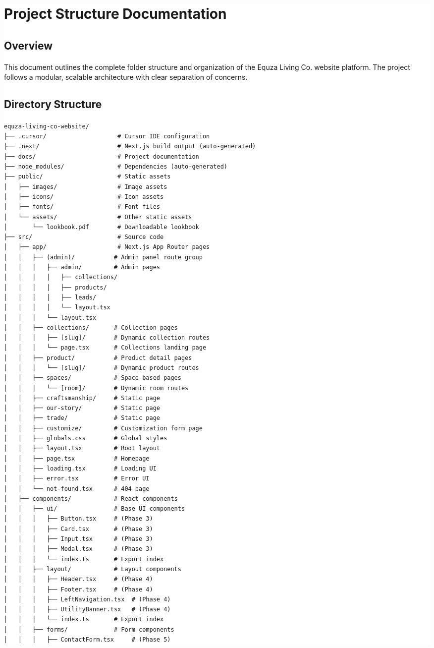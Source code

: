 # Project Structure Documentation

## Overview

This document outlines the complete folder structure and organization of the Equza Living Co. website platform. The project follows a modular, scalable architecture with clear separation of concerns.

## Directory Structure

```
equza-living-co-website/
├── .cursor/                    # Cursor IDE configuration
├── .next/                      # Next.js build output (auto-generated)
├── docs/                       # Project documentation
├── node_modules/               # Dependencies (auto-generated)
├── public/                     # Static assets
│   ├── images/                 # Image assets
│   ├── icons/                  # Icon assets
│   ├── fonts/                  # Font files
│   └── assets/                 # Other static assets
│       └── lookbook.pdf        # Downloadable lookbook
├── src/                        # Source code
│   ├── app/                    # Next.js App Router pages
│   │   ├── (admin)/           # Admin panel route group
│   │   │   ├── admin/         # Admin pages
│   │   │   │   ├── collections/
│   │   │   │   ├── products/
│   │   │   │   ├── leads/
│   │   │   │   └── layout.tsx
│   │   │   └── layout.tsx
│   │   ├── collections/       # Collection pages
│   │   │   ├── [slug]/        # Dynamic collection routes
│   │   │   └── page.tsx       # Collections landing page
│   │   ├── product/           # Product detail pages
│   │   │   └── [slug]/        # Dynamic product routes
│   │   ├── spaces/            # Space-based pages
│   │   │   └── [room]/        # Dynamic room routes
│   │   ├── craftsmanship/     # Static page
│   │   ├── our-story/         # Static page
│   │   ├── trade/             # Static page
│   │   ├── customize/         # Customization form page
│   │   ├── globals.css        # Global styles
│   │   ├── layout.tsx         # Root layout
│   │   ├── page.tsx           # Homepage
│   │   ├── loading.tsx        # Loading UI
│   │   ├── error.tsx          # Error UI
│   │   └── not-found.tsx      # 404 page
│   ├── components/            # React components
│   │   ├── ui/                # Base UI components
│   │   │   ├── Button.tsx     # (Phase 3)
│   │   │   ├── Card.tsx       # (Phase 3)
│   │   │   ├── Input.tsx      # (Phase 3)
│   │   │   ├── Modal.tsx      # (Phase 3)
│   │   │   └── index.ts       # Export index
│   │   ├── layout/            # Layout components
│   │   │   ├── Header.tsx     # (Phase 4)
│   │   │   ├── Footer.tsx     # (Phase 4)
│   │   │   ├── LeftNavigation.tsx  # (Phase 4)
│   │   │   ├── UtilityBanner.tsx   # (Phase 4)
│   │   │   └── index.ts       # Export index
│   │   ├── forms/             # Form components
│   │   │   ├── ContactForm.tsx     # (Phase 5)
```